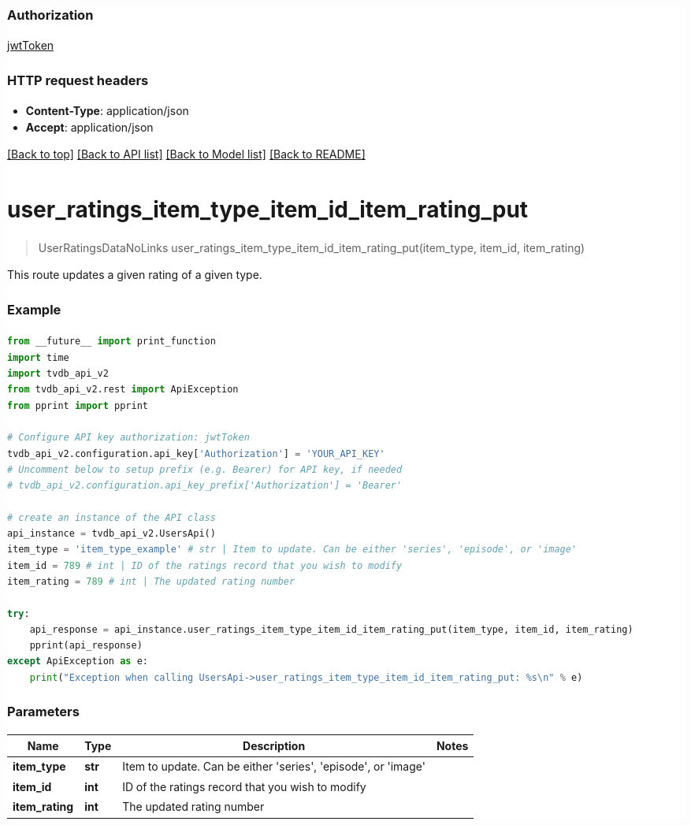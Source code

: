 ### Authorization

[jwtToken](../README.md#jwtToken)

### HTTP request headers

 - **Content-Type**: application/json
 - **Accept**: application/json

[[Back to top]](#) [[Back to API list]](../README.md#documentation-for-api-endpoints) [[Back to Model list]](../README.md#documentation-for-models) [[Back to README]](../README.md)

# **user_ratings_item_type_item_id_item_rating_put**
> UserRatingsDataNoLinks user_ratings_item_type_item_id_item_rating_put(item_type, item_id, item_rating)



This route updates a given rating of a given type.

### Example 
```python
from __future__ import print_function
import time
import tvdb_api_v2
from tvdb_api_v2.rest import ApiException
from pprint import pprint

# Configure API key authorization: jwtToken
tvdb_api_v2.configuration.api_key['Authorization'] = 'YOUR_API_KEY'
# Uncomment below to setup prefix (e.g. Bearer) for API key, if needed
# tvdb_api_v2.configuration.api_key_prefix['Authorization'] = 'Bearer'

# create an instance of the API class
api_instance = tvdb_api_v2.UsersApi()
item_type = 'item_type_example' # str | Item to update. Can be either 'series', 'episode', or 'image'
item_id = 789 # int | ID of the ratings record that you wish to modify
item_rating = 789 # int | The updated rating number

try: 
    api_response = api_instance.user_ratings_item_type_item_id_item_rating_put(item_type, item_id, item_rating)
    pprint(api_response)
except ApiException as e:
    print("Exception when calling UsersApi->user_ratings_item_type_item_id_item_rating_put: %s\n" % e)
```

### Parameters

Name | Type | Description  | Notes
------------- | ------------- | ------------- | -------------
 **item_type** | **str**| Item to update. Can be either &#39;series&#39;, &#39;episode&#39;, or &#39;image&#39; | 
 **item_id** | **int**| ID of the ratings record that you wish to modify | 
 **item_rating** | **int**| The updated rating number | 
